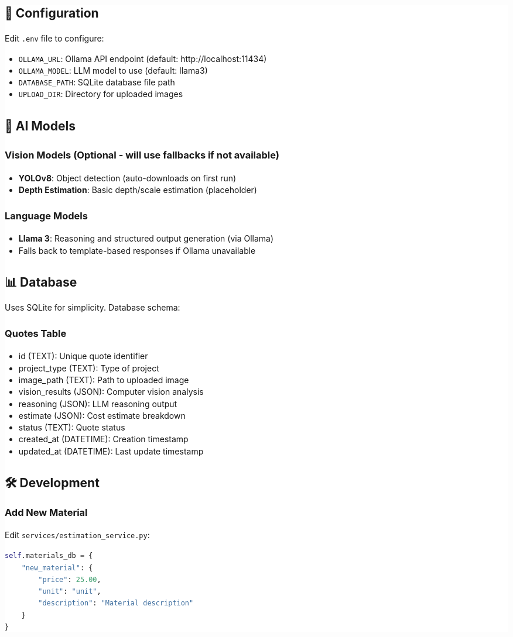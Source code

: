 ## 🔧 Configuration

Edit `.env` file to configure:

- `OLLAMA_URL`: Ollama API endpoint (default: http://localhost:11434)
- `OLLAMA_MODEL`: LLM model to use (default: llama3)
- `DATABASE_PATH`: SQLite database file path
- `UPLOAD_DIR`: Directory for uploaded images

## 🤖 AI Models

### Vision Models (Optional - will use fallbacks if not available)

- **YOLOv8**: Object detection (auto-downloads on first run)
- **Depth Estimation**: Basic depth/scale estimation (placeholder)

### Language Models

- **Llama 3**: Reasoning and structured output generation (via Ollama)
- Falls back to template-based responses if Ollama unavailable

## 📊 Database

Uses SQLite for simplicity. Database schema:

### Quotes Table
- id (TEXT): Unique quote identifier
- project_type (TEXT): Type of project
- image_path (TEXT): Path to uploaded image
- vision_results (JSON): Computer vision analysis
- reasoning (JSON): LLM reasoning output
- estimate (JSON): Cost estimate breakdown
- status (TEXT): Quote status
- created_at (DATETIME): Creation timestamp
- updated_at (DATETIME): Last update timestamp

## 🛠️ Development

### Add New Material

Edit `services/estimation_service.py`:

```python
self.materials_db = {
    "new_material": {
        "price": 25.00,
        "unit": "unit",
        "description": "Material description"
    }
}
```
